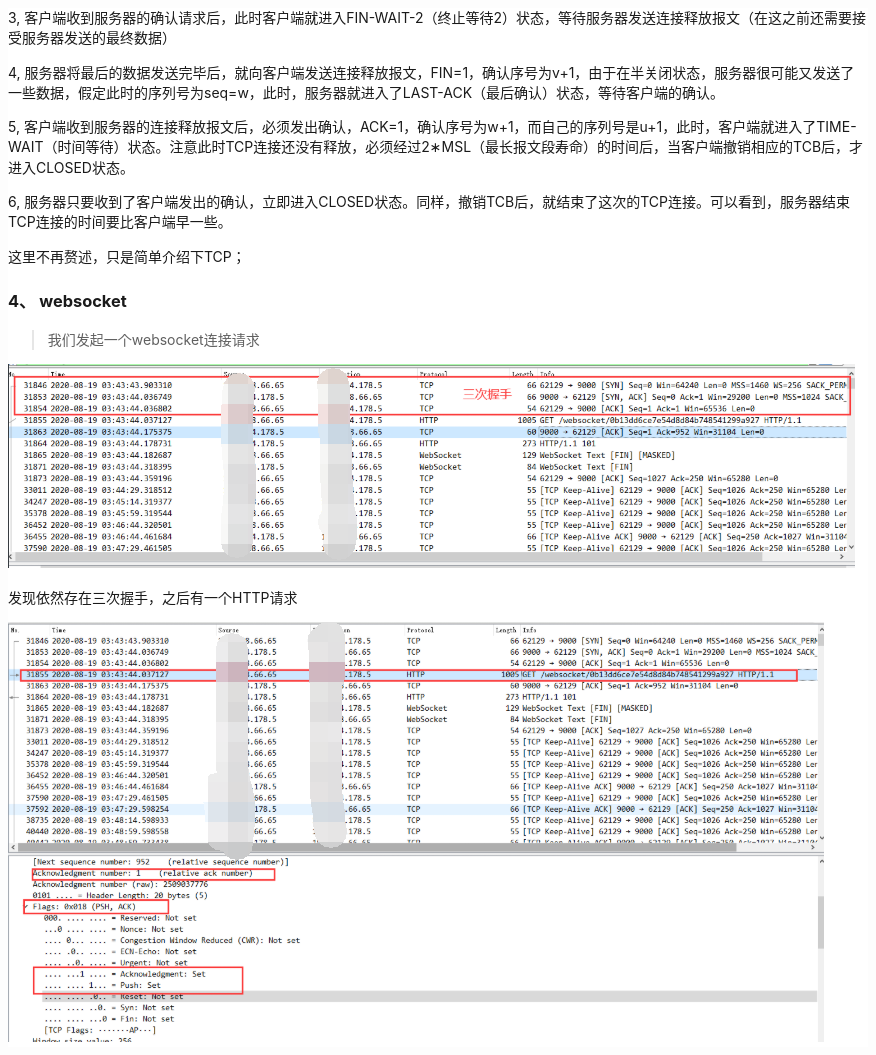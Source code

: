 3, 客户端收到服务器的确认请求后，此时客户端就进入FIN-WAIT-2（终止等待2）状态，等待服务器发送连接释放报文（在这之前还需要接受服务器发送的最终数据）

4, 服务器将最后的数据发送完毕后，就向客户端发送连接释放报文，FIN=1，确认序号为v+1，由于在半关闭状态，服务器很可能又发送了一些数据，假定此时的序列号为seq=w，此时，服务器就进入了LAST-ACK（最后确认）状态，等待客户端的确认。

5, 客户端收到服务器的连接释放报文后，必须发出确认，ACK=1，确认序号为w+1，而自己的序列号是u+1，此时，客户端就进入了TIME-WAIT（时间等待）状态。注意此时TCP连接还没有释放，必须经过2∗MSL（最长报文段寿命）的时间后，当客户端撤销相应的TCB后，才进入CLOSED状态。

6, 服务器只要收到了客户端发出的确认，立即进入CLOSED状态。同样，撤销TCB后，就结束了这次的TCP连接。可以看到，服务器结束TCP连接的时间要比客户端早一些。

这里不再赘述，只是简单介绍下TCP；

### 4、 websocket

> 我们发起一个websocket连接请求

![1598340382137](assets/1598340382137.png)

发现依然存在三次握手，之后有一个HTTP请求

![1598340407983](assets/1598340407983.png)
